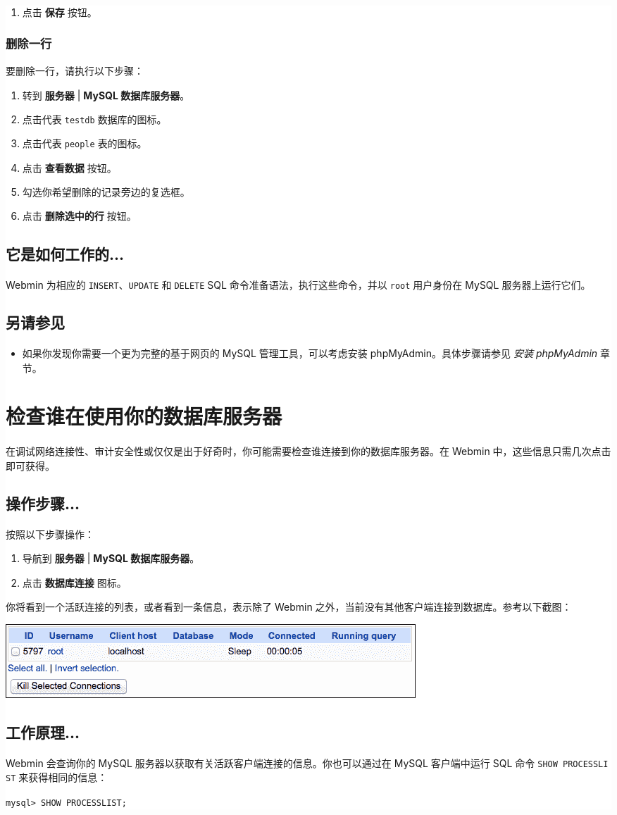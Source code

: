 1.  点击 **保存** 按钮。

### 删除一行

要删除一行，请执行以下步骤：

1.  转到 **服务器** | **MySQL 数据库服务器**。

1.  点击代表 `testdb` 数据库的图标。

1.  点击代表 `people` 表的图标。

1.  点击 **查看数据** 按钮。

1.  勾选你希望删除的记录旁边的复选框。

1.  点击 **删除选中的行** 按钮。

## 它是如何工作的...

Webmin 为相应的 `INSERT`、`UPDATE` 和 `DELETE` SQL 命令准备语法，执行这些命令，并以 `root` 用户身份在 MySQL 服务器上运行它们。

## 另请参见

+   如果你发现你需要一个更为完整的基于网页的 MySQL 管理工具，可以考虑安装 phpMyAdmin。具体步骤请参见 *安装 phpMyAdmin* 章节。

# 检查谁在使用你的数据库服务器

在调试网络连接性、审计安全性或仅仅是出于好奇时，你可能需要检查谁连接到你的数据库服务器。在 Webmin 中，这些信息只需几次点击即可获得。

## 操作步骤...

按照以下步骤操作：

1.  导航到 **服务器** | **MySQL 数据库服务器**。

1.  点击 **数据库连接** 图标。

你将看到一个活跃连接的列表，或者看到一条信息，表示除了 Webmin 之外，当前没有其他客户端连接到数据库。参考以下截图：

![操作步骤...](img/5849_09_06.jpg)

## 工作原理...

Webmin 会查询你的 MySQL 服务器以获取有关活跃客户端连接的信息。你也可以通过在 MySQL 客户端中运行 SQL 命令 `SHOW PROCESSLIST` 来获得相同的信息：

```
mysql> SHOW PROCESSLIST;

```
